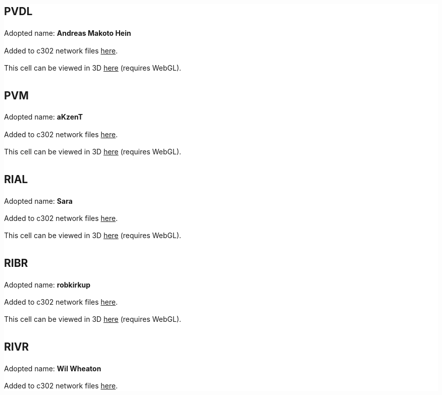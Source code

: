 PVDL
----------

Adopted name: **Andreas Makoto Hein**


Added to c302 network files [here](https://github.com/openworm/CElegansNeuroML/blob/master/CElegans/pythonScripts/c302/examples/c302_A_Full.nml#L1009).

This cell can be viewed in 3D [here](http://www.opensourcebrain.org/projects/celegans?explorer=https%3A%2F%2Fraw.githubusercontent.com%2Fopenworm%2FCElegansNeuroML%2Fmaster%2FCElegans%2FgeneratedNeuroML2%2FPVDL.cell.nml) (requires WebGL).

PVM
----------

Adopted name: **aKzenT**


Added to c302 network files [here](https://github.com/openworm/CElegansNeuroML/blob/master/CElegans/pythonScripts/c302/examples/c302_A_Full.nml#L1020).

This cell can be viewed in 3D [here](http://www.opensourcebrain.org/projects/celegans?explorer=https%3A%2F%2Fraw.githubusercontent.com%2Fopenworm%2FCElegansNeuroML%2Fmaster%2FCElegans%2FgeneratedNeuroML2%2FPVM.cell.nml) (requires WebGL).

RIAL
----------

Adopted name: **Sara**


Added to c302 network files [here](https://github.com/openworm/CElegansNeuroML/blob/master/CElegans/pythonScripts/c302/examples/c302_A_Full.nml#L1076).

This cell can be viewed in 3D [here](http://www.opensourcebrain.org/projects/celegans?explorer=https%3A%2F%2Fraw.githubusercontent.com%2Fopenworm%2FCElegansNeuroML%2Fmaster%2FCElegans%2FgeneratedNeuroML2%2FRIAL.cell.nml) (requires WebGL).

RIBR
----------

Adopted name: **robkirkup**


Added to c302 network files [here](https://github.com/openworm/CElegansNeuroML/blob/master/CElegans/pythonScripts/c302/examples/c302_A_Full.nml#L1092).

This cell can be viewed in 3D [here](http://www.opensourcebrain.org/projects/celegans?explorer=https%3A%2F%2Fraw.githubusercontent.com%2Fopenworm%2FCElegansNeuroML%2Fmaster%2FCElegans%2FgeneratedNeuroML2%2FRIBR.cell.nml) (requires WebGL).

RIVR
----------

Adopted name: **Wil Wheaton**


Added to c302 network files [here](https://github.com/openworm/CElegansNeuroML/blob/master/CElegans/pythonScripts/c302/examples/c302_A_Full.nml#L1173).
